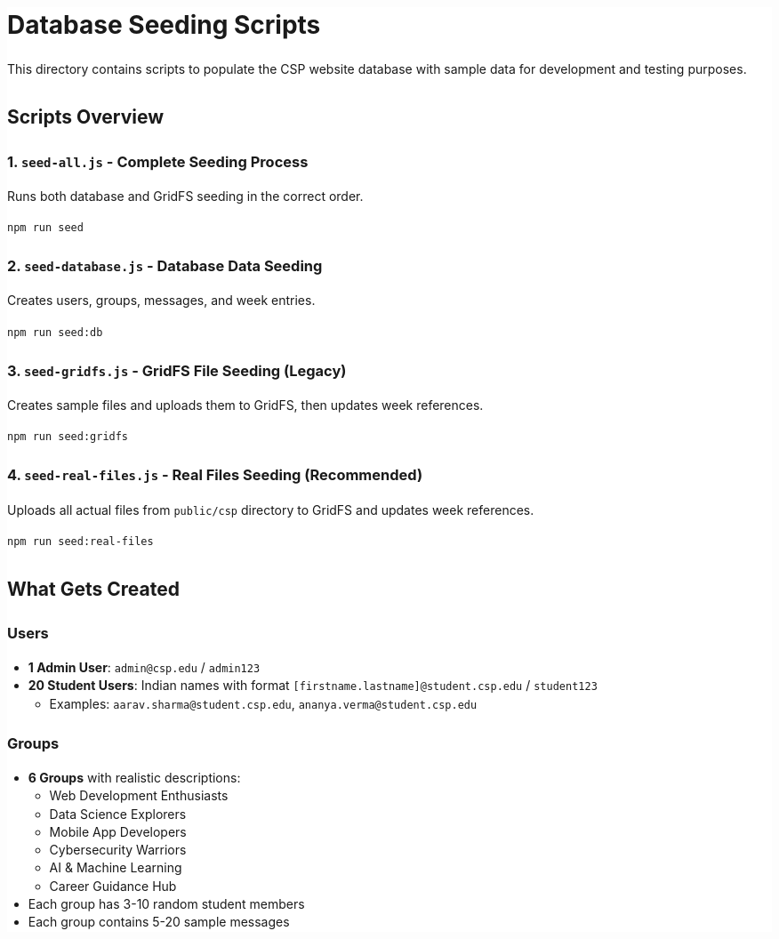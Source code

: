 # Database Seeding Scripts

This directory contains scripts to populate the CSP website database with sample data for development and testing purposes.

## Scripts Overview

### 1. `seed-all.js` - Complete Seeding Process
Runs both database and GridFS seeding in the correct order.

```bash
npm run seed
```

### 2. `seed-database.js` - Database Data Seeding
Creates users, groups, messages, and week entries.

```bash
npm run seed:db
```

### 3. `seed-gridfs.js` - GridFS File Seeding (Legacy)
Creates sample files and uploads them to GridFS, then updates week references.

```bash
npm run seed:gridfs
```

### 4. `seed-real-files.js` - Real Files Seeding (Recommended)
Uploads all actual files from `public/csp` directory to GridFS and updates week references.

```bash
npm run seed:real-files
```

## What Gets Created

### Users
- **1 Admin User**: `admin@csp.edu` / `admin123`
- **20 Student Users**: Indian names with format `[firstname.lastname]@student.csp.edu` / `student123`
  - Examples: `aarav.sharma@student.csp.edu`, `ananya.verma@student.csp.edu`

### Groups
- **6 Groups** with realistic descriptions:
  - Web Development Enthusiasts
  - Data Science Explorers
  - Mobile App Developers
  - Cybersecurity Warriors
  - AI & Machine Learning
  - Career Guidance Hub
- Each group has 3-10 random student members
- Each group contains 5-20 sample messages
